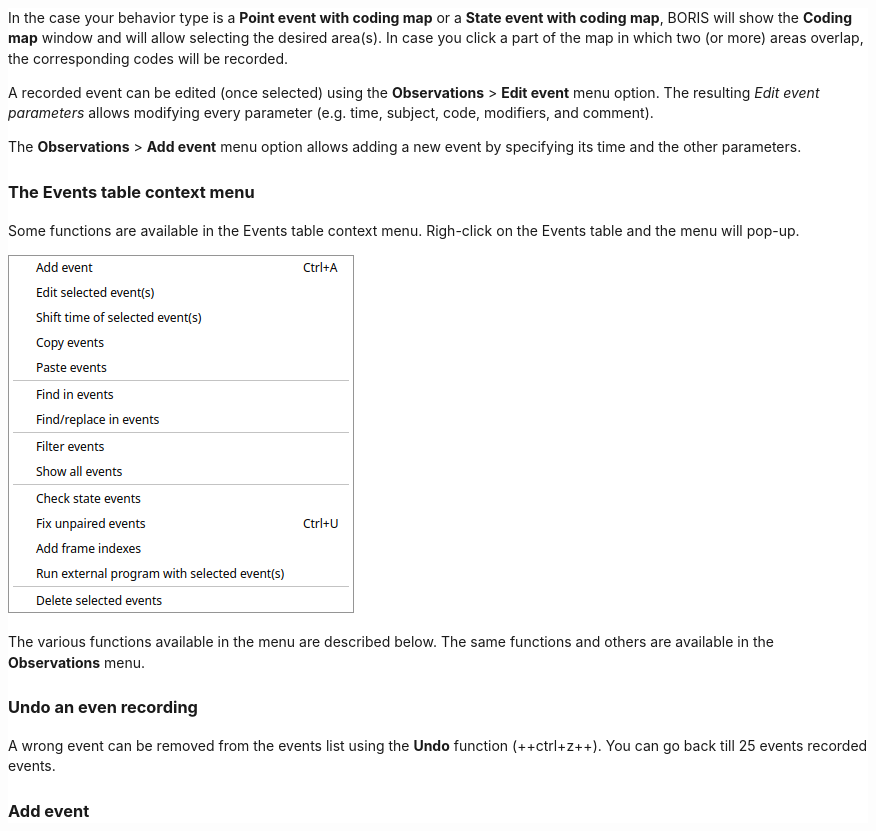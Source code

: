 In the case your behavior type is a **Point event with coding map** or a
**State event with coding map**, BORIS will show the **Coding map**
window and will allow selecting the desired area(s). In case you click a
part of the map in which two (or more) areas overlap, the corresponding
codes will be recorded.

A recorded event can be edited (once selected) using the
**Observations** \> **Edit event** menu option. The resulting *Edit
event parameters* allows modifying every parameter (e.g. time, subject,
code, modifiers, and comment).

The **Observations** \> **Add event** menu option allows adding a new
event by specifying its time and the other parameters.





### The Events table context menu


Some functions are available in the Events table context menu.
Righ-click on the Events table and the menu will pop-up.

![Events table menu](images/events_table_menu.png)

The various functions available in the menu are described below.
The same functions and others are available in the **Observations** menu.


### Undo an even recording

A wrong event can be removed from the events list using the **Undo** function (++ctrl+z++). You can go back till 25 events recorded events. 



### Add event
